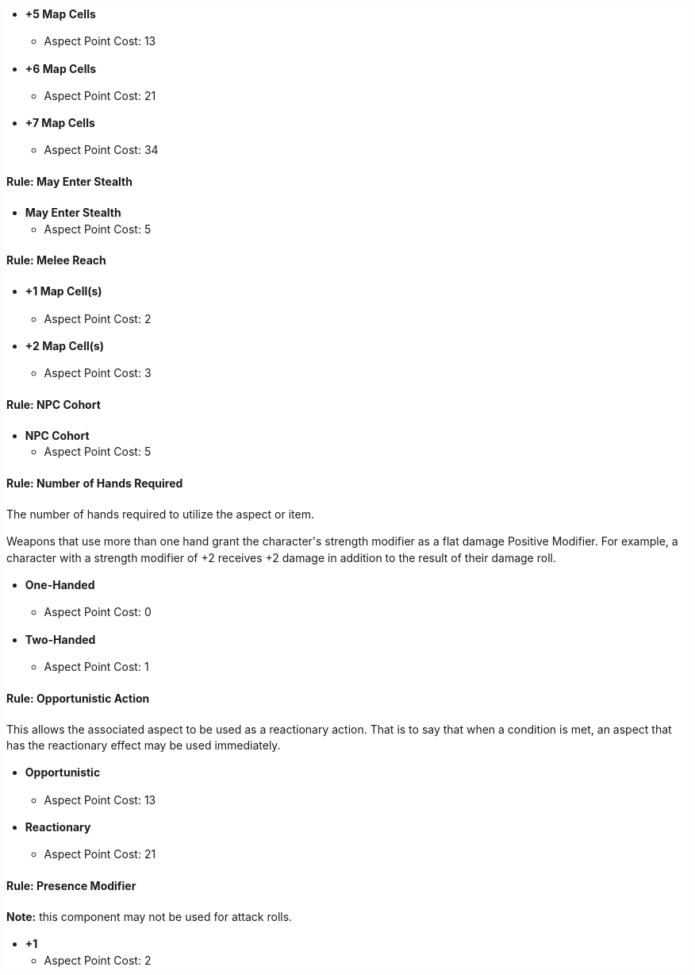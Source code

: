 * **+5 Map Cells**
	* Aspect Point Cost: 13

* **+6 Map Cells**
	* Aspect Point Cost: 21

* **+7 Map Cells**
	* Aspect Point Cost: 34

#### Rule: May Enter Stealth

* **May Enter Stealth**
	* Aspect Point Cost: 5

#### Rule: Melee Reach

* **+1 Map Cell(s)**
	* Aspect Point Cost: 2

* **+2 Map Cell(s)**
	* Aspect Point Cost: 3

#### Rule: NPC Cohort

* **NPC Cohort**
	* Aspect Point Cost: 5

#### Rule: Number of Hands Required
The number of hands required to utilize the aspect or item.

Weapons that use more than one hand grant the character's strength modifier as a flat damage Positive
Modifier. For
example, a character with a strength modifier of +2 receives +2 damage in addition to the result of
their damage roll.

* **One-Handed**
	* Aspect Point Cost: 0

* **Two-Handed**
	* Aspect Point Cost: 1

#### Rule: Opportunistic Action
This allows the associated aspect to be used as a reactionary action. That is to say that when a
condition is met, an aspect that has the reactionary effect may be used immediately.

* **Opportunistic**
	* Aspect Point Cost: 13

* **Reactionary**
	* Aspect Point Cost: 21

#### Rule: Presence Modifier
**Note:** this component may not be used for attack rolls.

* **+1**
	* Aspect Point Cost: 2
